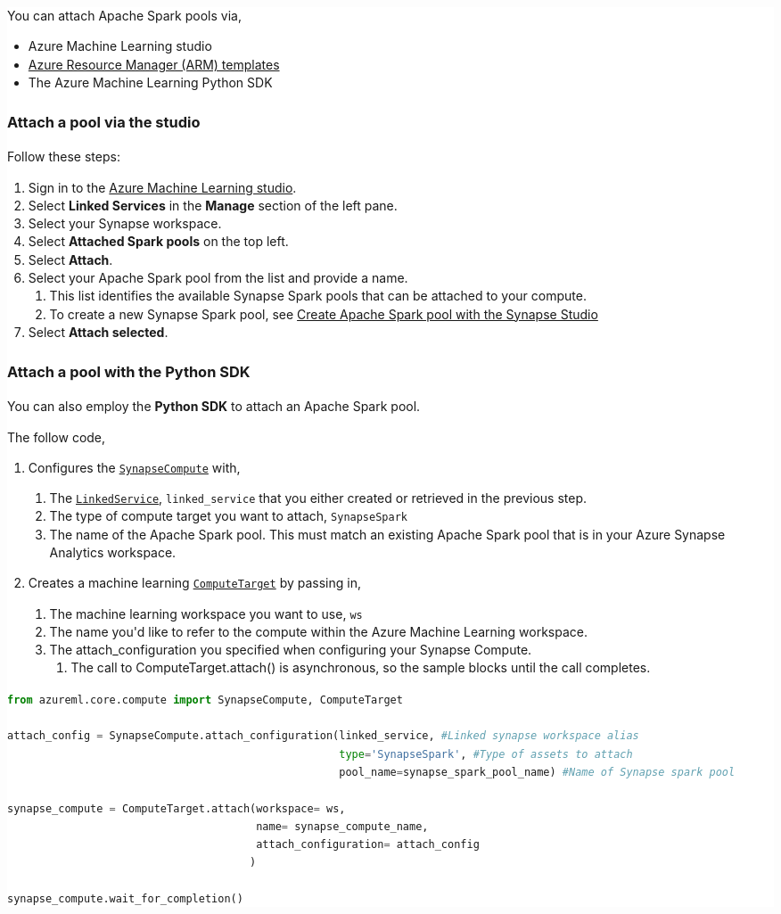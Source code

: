 You can attach Apache Spark pools via,
* Azure Machine Learning studio
* [Azure Resource Manager (ARM) templates](https://github.com/Azure/azure-quickstart-templates/blob/master/quickstarts/microsoft.machinelearningservices/machine-learning-linkedservice-create/azuredeploy.json)
* The Azure Machine Learning Python SDK 

### Attach a pool via the studio
Follow these steps: 

1. Sign in to the [Azure Machine Learning studio](https://ml.azure.com/).
1. Select **Linked Services** in the **Manage** section of the left pane.
1. Select your Synapse workspace.
1. Select **Attached Spark pools** on the top left. 
1. Select **Attach**. 
1. Select your Apache Spark pool from the list and provide a name.  
    1. This list identifies the available Synapse Spark pools that can be attached to your compute. 
    1. To create a new Synapse Spark pool, see [Create Apache Spark pool with the Synapse Studio](../synapse-analytics/quickstart-create-apache-spark-pool-portal.md)
1. Select **Attach selected**. 

### Attach a pool with the Python SDK

You can also employ the **Python SDK** to attach an Apache Spark pool. 

The follow code, 
1. Configures the [`SynapseCompute`](/python/api/azureml-core/azureml.core.compute.synapsecompute) with,

   1. The [`LinkedService`](/python/api/azureml-core/azureml.core.linkedservice), `linked_service` that you either created or retrieved in the previous step. 
   1. The type of compute target you want to attach, `SynapseSpark`
   1. The name of the Apache Spark pool. This must match an existing Apache Spark pool that is in your Azure Synapse Analytics workspace.
   
1. Creates a machine learning [`ComputeTarget`](/python/api/azureml-core/azureml.core.computetarget) by passing in, 
   1. The machine learning workspace you want to use, `ws`
   1. The name you'd like to refer to the compute within the Azure Machine Learning workspace. 
   1. The attach_configuration you specified  when configuring your Synapse Compute.
       1. The call to ComputeTarget.attach() is asynchronous, so the sample blocks until the call completes.

```python
from azureml.core.compute import SynapseCompute, ComputeTarget

attach_config = SynapseCompute.attach_configuration(linked_service, #Linked synapse workspace alias
                                                    type='SynapseSpark', #Type of assets to attach
                                                    pool_name=synapse_spark_pool_name) #Name of Synapse spark pool 

synapse_compute = ComputeTarget.attach(workspace= ws,                
                                       name= synapse_compute_name, 
                                       attach_configuration= attach_config
                                      )

synapse_compute.wait_for_completion()
```
